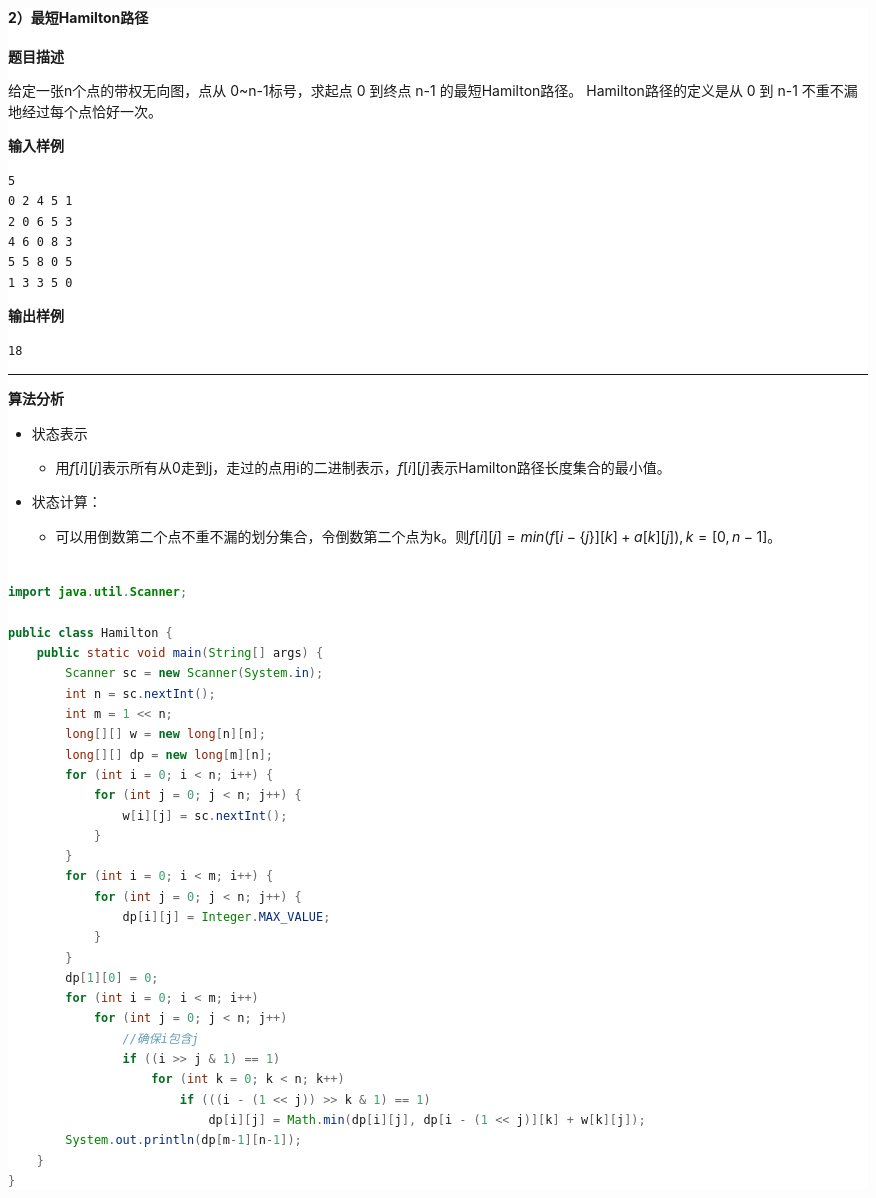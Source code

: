 


#### 2）最短Hamilton路径

**题目描述**

给定一张n个点的带权无向图，点从 0~n-1标号，求起点 0 到终点 n-1 的最短Hamilton路径。 Hamilton路径的定义是从 0 到 n-1 不重不漏地经过每个点恰好一次。

**输入样例**

```
5
0 2 4 5 1
2 0 6 5 3
4 6 0 8 3
5 5 8 0 5
1 3 3 5 0
```

**输出样例**

```
18
```

----

**算法分析**

- 状态表示
  - 用$f[i][j]$表示所有从0走到j，走过的点用i的二进制表示，$f[i][j]$表示Hamilton路径长度集合的最小值。

- 状态计算：
  - 可以用倒数第二个点不重不漏的划分集合，令倒数第二个点为k。则$f[i][j]=min(f[i-\{j\}][k]+a[k][j]),k=[0, n-1]$。

```java

import java.util.Scanner;

public class Hamilton {
    public static void main(String[] args) {
        Scanner sc = new Scanner(System.in);
        int n = sc.nextInt();
        int m = 1 << n;
        long[][] w = new long[n][n];
        long[][] dp = new long[m][n];
        for (int i = 0; i < n; i++) {
            for (int j = 0; j < n; j++) {
                w[i][j] = sc.nextInt();
            }
        }
        for (int i = 0; i < m; i++) {
            for (int j = 0; j < n; j++) {
                dp[i][j] = Integer.MAX_VALUE;
            }
        }
        dp[1][0] = 0;
        for (int i = 0; i < m; i++)
            for (int j = 0; j < n; j++)
                //确保i包含j
                if ((i >> j & 1) == 1)
                    for (int k = 0; k < n; k++)
                        if (((i - (1 << j)) >> k & 1) == 1)
                            dp[i][j] = Math.min(dp[i][j], dp[i - (1 << j)][k] + w[k][j]);
        System.out.println(dp[m-1][n-1]);
    }
}
```
